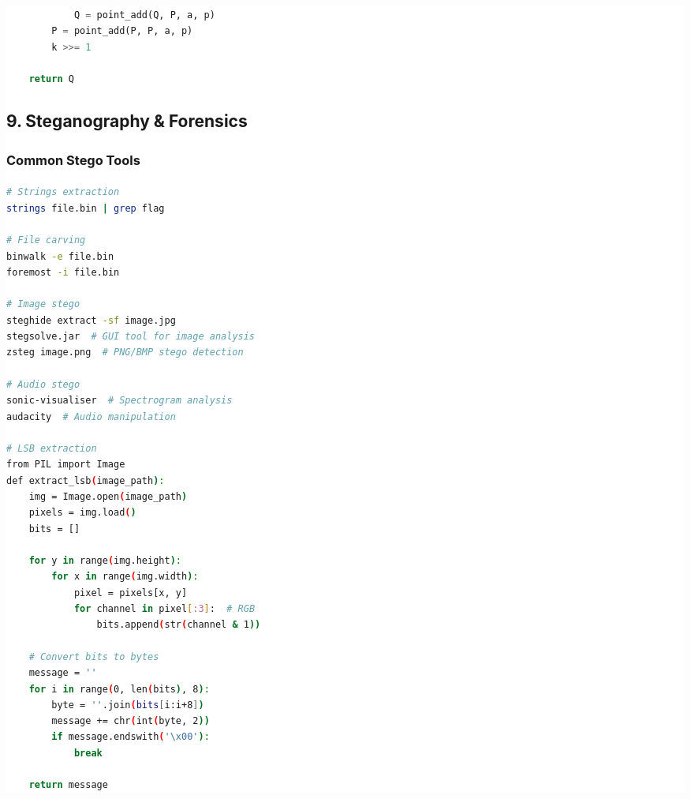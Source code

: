 ```python
            Q = point_add(Q, P, a, p)
        P = point_add(P, P, a, p)
        k >>= 1
    
    return Q
```

## 9. Steganography & Forensics

### Common Stego Tools

```bash
# Strings extraction
strings file.bin | grep flag

# File carving
binwalk -e file.bin
foremost -i file.bin

# Image stego
steghide extract -sf image.jpg
stegsolve.jar  # GUI tool for image analysis
zsteg image.png  # PNG/BMP stego detection

# Audio stego
sonic-visualiser  # Spectrogram analysis
audacity  # Audio manipulation

# LSB extraction
from PIL import Image
def extract_lsb(image_path):
    img = Image.open(image_path)
    pixels = img.load()
    bits = []
    
    for y in range(img.height):
        for x in range(img.width):
            pixel = pixels[x, y]
            for channel in pixel[:3]:  # RGB
                bits.append(str(channel & 1))
    
    # Convert bits to bytes
    message = ''
    for i in range(0, len(bits), 8):
        byte = ''.join(bits[i:i+8])
        message += chr(int(byte, 2))
        if message.endswith('\x00'):
            break
    
    return message
```
